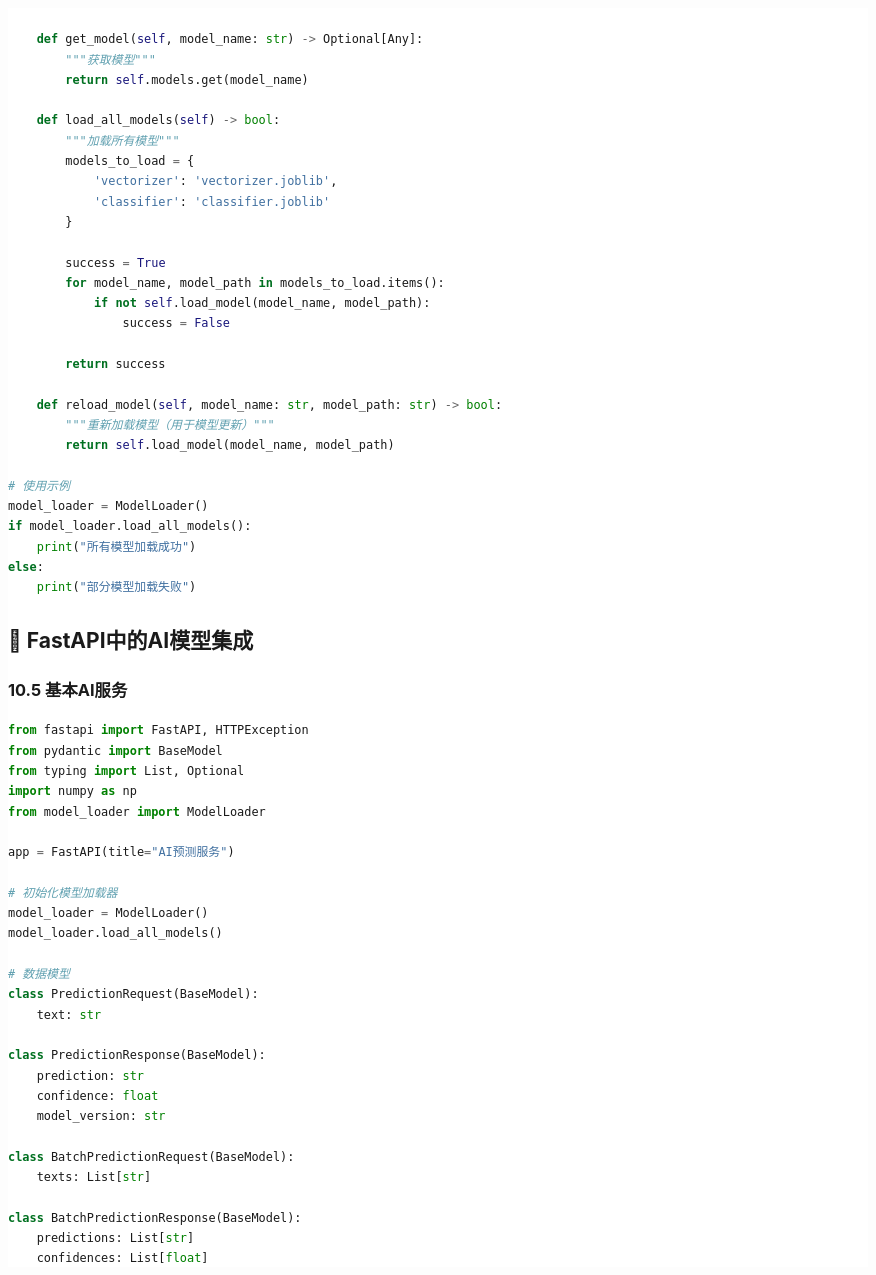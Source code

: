```python
    
    def get_model(self, model_name: str) -> Optional[Any]:
        """获取模型"""
        return self.models.get(model_name)
    
    def load_all_models(self) -> bool:
        """加载所有模型"""
        models_to_load = {
            'vectorizer': 'vectorizer.joblib',
            'classifier': 'classifier.joblib'
        }
        
        success = True
        for model_name, model_path in models_to_load.items():
            if not self.load_model(model_name, model_path):
                success = False
        
        return success
    
    def reload_model(self, model_name: str, model_path: str) -> bool:
        """重新加载模型（用于模型更新）"""
        return self.load_model(model_name, model_path)

# 使用示例
model_loader = ModelLoader()
if model_loader.load_all_models():
    print("所有模型加载成功")
else:
    print("部分模型加载失败")
```

## 🚀 FastAPI中的AI模型集成

### 10.5 基本AI服务

```python
from fastapi import FastAPI, HTTPException
from pydantic import BaseModel
from typing import List, Optional
import numpy as np
from model_loader import ModelLoader

app = FastAPI(title="AI预测服务")

# 初始化模型加载器
model_loader = ModelLoader()
model_loader.load_all_models()

# 数据模型
class PredictionRequest(BaseModel):
    text: str

class PredictionResponse(BaseModel):
    prediction: str
    confidence: float
    model_version: str

class BatchPredictionRequest(BaseModel):
    texts: List[str]

class BatchPredictionResponse(BaseModel):
    predictions: List[str]
    confidences: List[float]
```